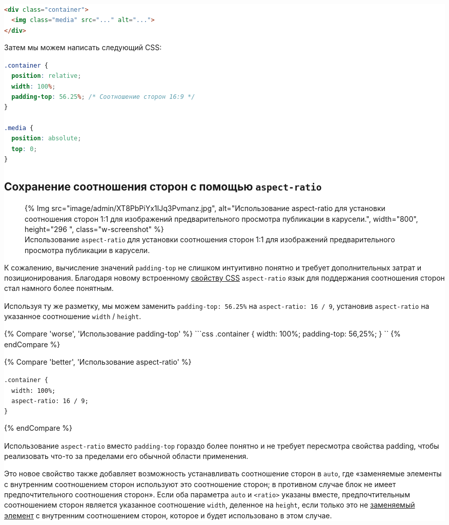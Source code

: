 ```html
<div class="container">
  <img class="media" src="..." alt="...">
</div>
```

Затем мы можем написать следующий CSS:

```css
.container {
  position: relative;
  width: 100%;
  padding-top: 56.25%; /* Соотношение сторон 16:9 */
}

.media {
  position: absolute;
  top: 0;
}
```

## Сохранение соотношения сторон с помощью `aspect-ratio`

<figure class="w-figure">{% Img src="image/admin/XT8PbPiYx1IJq3Pvmanz.jpg", alt="Использование aspect-ratio для установки соотношения сторон 1:1 для изображений предварительного просмотра публикации в карусели.", width="800", height="296 ", class="w-screenshot" %} <figcaption class="w-figcaption"> Использование <code>aspect-ratio</code> для установки соотношения сторон 1:1 для изображений предварительного просмотра публикации в карусели.</figcaption></figure>

К сожалению, вычисление значений `padding-top` не слишком интуитивно понятно и требует дополнительных затрат и позиционирования. Благодаря новому встроенному [свойству CSS](https://drafts.csswg.org/css-sizing-4/#aspect-ratio) `aspect-ratio` язык для поддержания соотношения сторон стал намного более понятным.

Используя ту же разметку, мы можем заменить `padding-top: 56.25%` на `aspect-ratio: 16 / 9`, установив `aspect-ratio` на указанное соотношение `width` / `height`.

<div class="switcher">{% Compare 'worse', 'Использование padding-top' %} ```css .container { width: 100%; padding-top: 56,25%; } `` {% endCompare %}</div>
<p data-md-type="paragraph">{% Compare 'better', 'Использование aspect-ratio' %}</p>
<pre data-md-type="block_code" data-md-language="css"><code class="language-css">.container {
  width: 100%;
  aspect-ratio: 16 / 9;
}
</code></pre>
<p data-md-type="paragraph">{% endCompare %}</p>
<div data-md-type="block_html"></div>

Использование `aspect-ratio` вместо `padding-top` гораздо более понятно и не требует пересмотра свойства padding, чтобы реализовать что-то за пределами его обычной области применения.

Это новое свойство также добавляет возможность устанавливать соотношение сторон в `auto`, где «заменяемые элементы с внутренним соотношением сторон используют это соотношение сторон; в противном случае блок не имеет предпочтительного соотношения сторон». Если оба параметра `auto` и `<ratio>` указаны вместе, предпочтительным соотношением сторон является указанное соотношение `width`, деленное на `height`, если только это не [заменяемый элемент](https://developer.mozilla.org/docs/Web/CSS/Replaced_element) с внутренним соотношением сторон, которое и будет использовано в этом случае.
